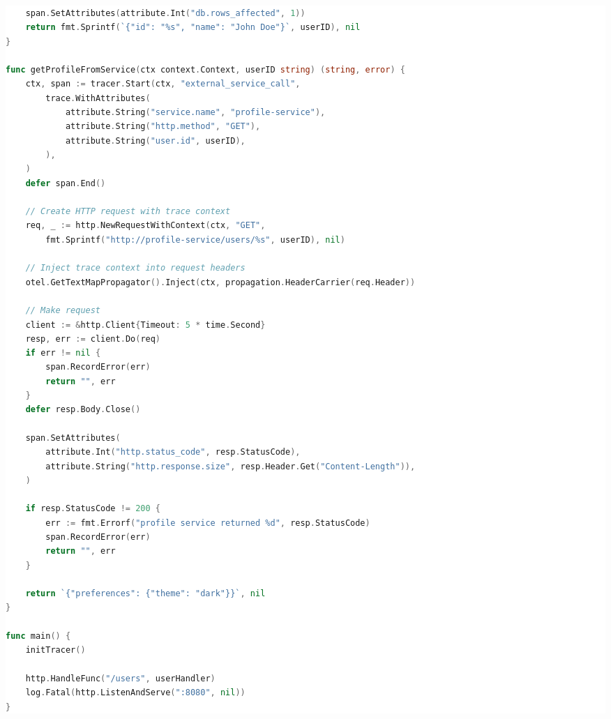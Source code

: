 ```go
    span.SetAttributes(attribute.Int("db.rows_affected", 1))
    return fmt.Sprintf(`{"id": "%s", "name": "John Doe"}`, userID), nil
}

func getProfileFromService(ctx context.Context, userID string) (string, error) {
    ctx, span := tracer.Start(ctx, "external_service_call",
        trace.WithAttributes(
            attribute.String("service.name", "profile-service"),
            attribute.String("http.method", "GET"),
            attribute.String("user.id", userID),
        ),
    )
    defer span.End()
    
    // Create HTTP request with trace context
    req, _ := http.NewRequestWithContext(ctx, "GET", 
        fmt.Sprintf("http://profile-service/users/%s", userID), nil)
    
    // Inject trace context into request headers
    otel.GetTextMapPropagator().Inject(ctx, propagation.HeaderCarrier(req.Header))
    
    // Make request
    client := &http.Client{Timeout: 5 * time.Second}
    resp, err := client.Do(req)
    if err != nil {
        span.RecordError(err)
        return "", err
    }
    defer resp.Body.Close()
    
    span.SetAttributes(
        attribute.Int("http.status_code", resp.StatusCode),
        attribute.String("http.response.size", resp.Header.Get("Content-Length")),
    )
    
    if resp.StatusCode != 200 {
        err := fmt.Errorf("profile service returned %d", resp.StatusCode)
        span.RecordError(err)
        return "", err
    }
    
    return `{"preferences": {"theme": "dark"}}`, nil
}

func main() {
    initTracer()
    
    http.HandleFunc("/users", userHandler)
    log.Fatal(http.ListenAndServe(":8080", nil))
}
```
